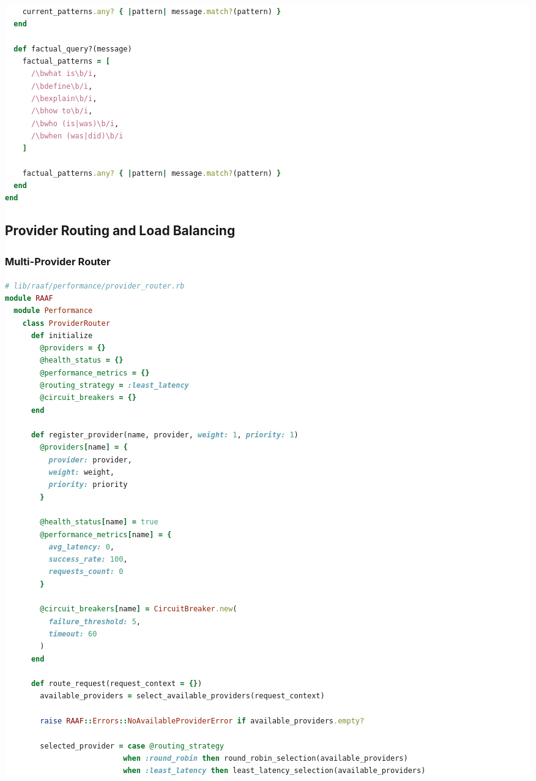 ```ruby
    current_patterns.any? { |pattern| message.match?(pattern) }
  end
  
  def factual_query?(message)
    factual_patterns = [
      /\bwhat is\b/i,
      /\bdefine\b/i,
      /\bexplain\b/i,
      /\bhow to\b/i,
      /\bwho (is|was)\b/i,
      /\bwhen (was|did)\b/i
    ]
    
    factual_patterns.any? { |pattern| message.match?(pattern) }
  end
end
```

Provider Routing and Load Balancing
------------------------------------

### Multi-Provider Router

```ruby
# lib/raaf/performance/provider_router.rb
module RAAF
  module Performance
    class ProviderRouter
      def initialize
        @providers = {}
        @health_status = {}
        @performance_metrics = {}
        @routing_strategy = :least_latency
        @circuit_breakers = {}
      end
      
      def register_provider(name, provider, weight: 1, priority: 1)
        @providers[name] = {
          provider: provider,
          weight: weight,
          priority: priority
        }
        
        @health_status[name] = true
        @performance_metrics[name] = {
          avg_latency: 0,
          success_rate: 100,
          requests_count: 0
        }
        
        @circuit_breakers[name] = CircuitBreaker.new(
          failure_threshold: 5,
          timeout: 60
        )
      end
      
      def route_request(request_context = {})
        available_providers = select_available_providers(request_context)
        
        raise RAAF::Errors::NoAvailableProviderError if available_providers.empty?
        
        selected_provider = case @routing_strategy
                           when :round_robin then round_robin_selection(available_providers)
                           when :least_latency then least_latency_selection(available_providers)
```